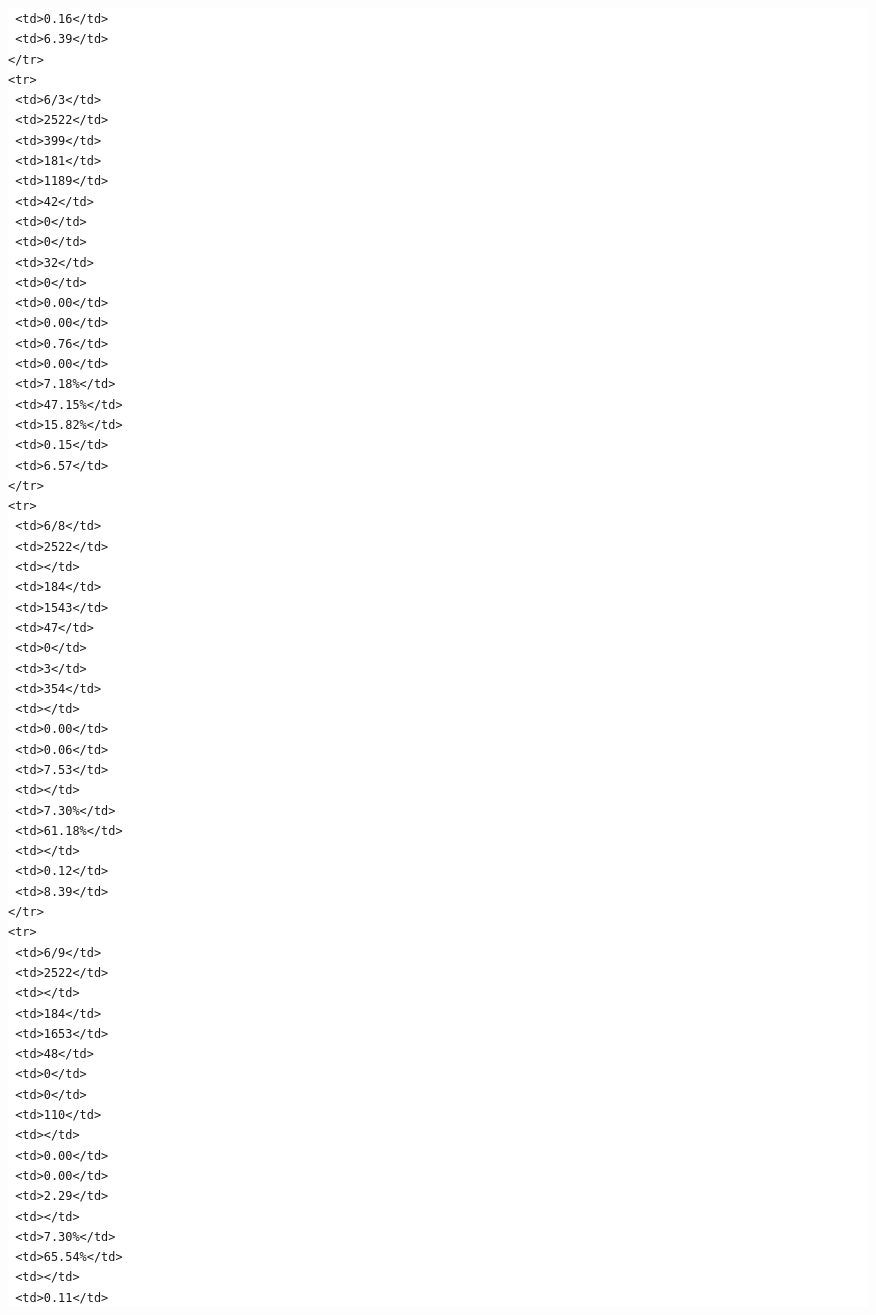      <td>0.16</td> 
     <td>6.39</td> 
    </tr> 
    <tr> 
     <td>6/3</td> 
     <td>2522</td> 
     <td>399</td> 
     <td>181</td> 
     <td>1189</td> 
     <td>42</td> 
     <td>0</td> 
     <td>0</td> 
     <td>32</td> 
     <td>0</td> 
     <td>0.00</td> 
     <td>0.00</td> 
     <td>0.76</td> 
     <td>0.00</td> 
     <td>7.18%</td> 
     <td>47.15%</td> 
     <td>15.82%</td> 
     <td>0.15</td> 
     <td>6.57</td> 
    </tr> 
    <tr> 
     <td>6/8</td> 
     <td>2522</td> 
     <td></td> 
     <td>184</td> 
     <td>1543</td> 
     <td>47</td> 
     <td>0</td> 
     <td>3</td> 
     <td>354</td> 
     <td></td> 
     <td>0.00</td> 
     <td>0.06</td> 
     <td>7.53</td> 
     <td></td> 
     <td>7.30%</td> 
     <td>61.18%</td> 
     <td></td> 
     <td>0.12</td> 
     <td>8.39</td> 
    </tr> 
    <tr> 
     <td>6/9</td> 
     <td>2522</td> 
     <td></td> 
     <td>184</td> 
     <td>1653</td> 
     <td>48</td> 
     <td>0</td> 
     <td>0</td> 
     <td>110</td> 
     <td></td> 
     <td>0.00</td> 
     <td>0.00</td> 
     <td>2.29</td> 
     <td></td> 
     <td>7.30%</td> 
     <td>65.54%</td> 
     <td></td> 
     <td>0.11</td> 